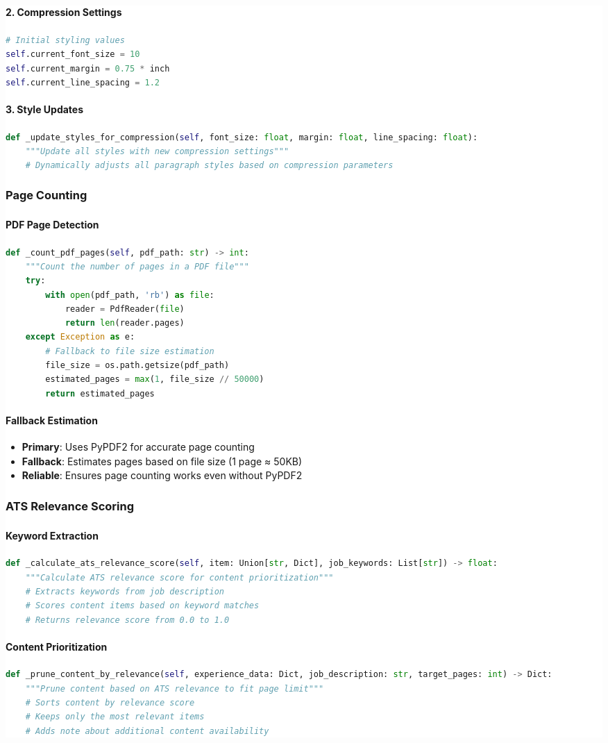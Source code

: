 #### 2. Compression Settings
```python
# Initial styling values
self.current_font_size = 10
self.current_margin = 0.75 * inch
self.current_line_spacing = 1.2
```

#### 3. Style Updates
```python
def _update_styles_for_compression(self, font_size: float, margin: float, line_spacing: float):
    """Update all styles with new compression settings"""
    # Dynamically adjusts all paragraph styles based on compression parameters
```

### Page Counting

#### PDF Page Detection
```python
def _count_pdf_pages(self, pdf_path: str) -> int:
    """Count the number of pages in a PDF file"""
    try:
        with open(pdf_path, 'rb') as file:
            reader = PdfReader(file)
            return len(reader.pages)
    except Exception as e:
        # Fallback to file size estimation
        file_size = os.path.getsize(pdf_path)
        estimated_pages = max(1, file_size // 50000)
        return estimated_pages
```

#### Fallback Estimation
- **Primary**: Uses PyPDF2 for accurate page counting
- **Fallback**: Estimates pages based on file size (1 page ≈ 50KB)
- **Reliable**: Ensures page counting works even without PyPDF2

### ATS Relevance Scoring

#### Keyword Extraction
```python
def _calculate_ats_relevance_score(self, item: Union[str, Dict], job_keywords: List[str]) -> float:
    """Calculate ATS relevance score for content prioritization"""
    # Extracts keywords from job description
    # Scores content items based on keyword matches
    # Returns relevance score from 0.0 to 1.0
```

#### Content Prioritization
```python
def _prune_content_by_relevance(self, experience_data: Dict, job_description: str, target_pages: int) -> Dict:
    """Prune content based on ATS relevance to fit page limit"""
    # Sorts content by relevance score
    # Keeps only the most relevant items
    # Adds note about additional content availability
```
